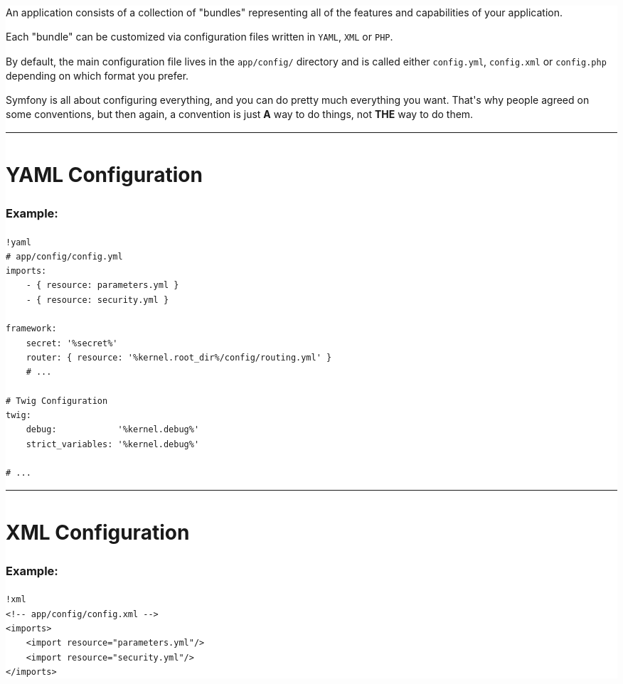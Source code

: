 An application consists of a collection of "bundles" representing all of the
features and capabilities of your application.

Each "bundle" can be customized via configuration files written in `YAML`, `XML`
or `PHP`.

By default, the main configuration file lives in the `app/config/`
directory and is called either `config.yml`, `config.xml` or `config.php`
depending on which format you prefer.

Symfony is all about configuring everything, and you can do pretty much
everything you want. That's why people agreed on some conventions, but then
again, a convention is just **A** way to do things, not **THE** way to do them.

---

# YAML Configuration

### Example:

    !yaml
    # app/config/config.yml
    imports:
        - { resource: parameters.yml }
        - { resource: security.yml }

    framework:
        secret: '%secret%'
        router: { resource: '%kernel.root_dir%/config/routing.yml' }
        # ...

    # Twig Configuration
    twig:
        debug:            '%kernel.debug%'
        strict_variables: '%kernel.debug%'

    # ...

---

# XML Configuration

### Example:

    !xml
    <!-- app/config/config.xml -->
    <imports>
        <import resource="parameters.yml"/>
        <import resource="security.yml"/>
    </imports>
